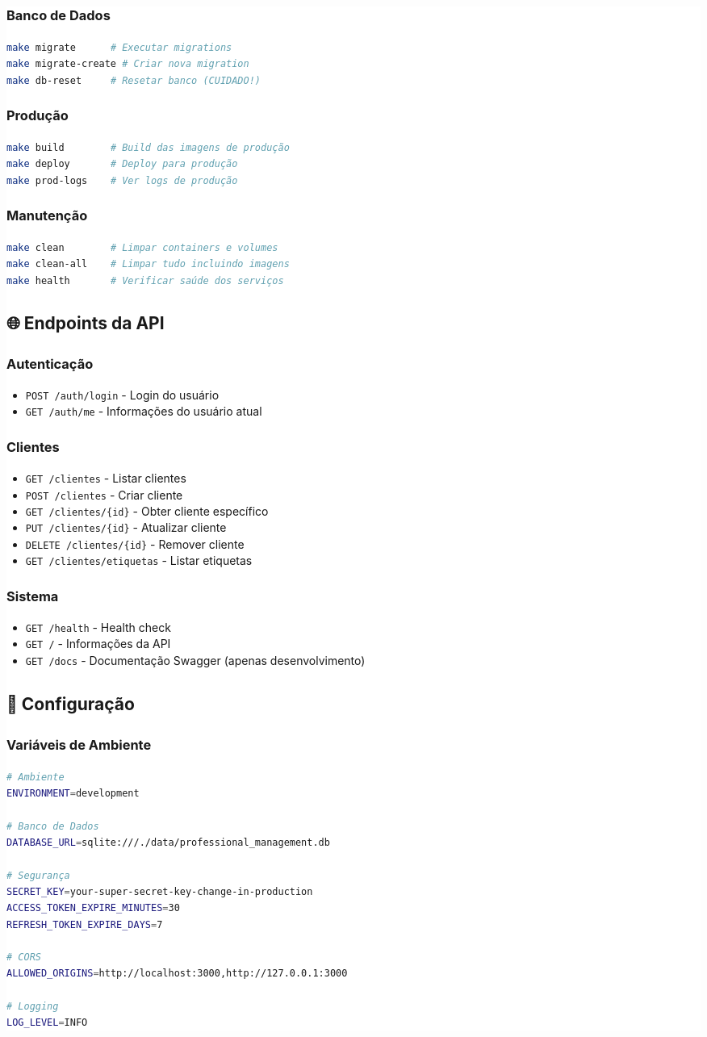 ### Banco de Dados
```bash
make migrate      # Executar migrations
make migrate-create # Criar nova migration
make db-reset     # Resetar banco (CUIDADO!)
```

### Produção
```bash
make build        # Build das imagens de produção
make deploy       # Deploy para produção
make prod-logs    # Ver logs de produção
```

### Manutenção
```bash
make clean        # Limpar containers e volumes
make clean-all    # Limpar tudo incluindo imagens
make health       # Verificar saúde dos serviços
```

## 🌐 Endpoints da API

### Autenticação
- `POST /auth/login` - Login do usuário
- `GET /auth/me` - Informações do usuário atual

### Clientes
- `GET /clientes` - Listar clientes
- `POST /clientes` - Criar cliente
- `GET /clientes/{id}` - Obter cliente específico
- `PUT /clientes/{id}` - Atualizar cliente
- `DELETE /clientes/{id}` - Remover cliente
- `GET /clientes/etiquetas` - Listar etiquetas

### Sistema
- `GET /health` - Health check
- `GET /` - Informações da API
- `GET /docs` - Documentação Swagger (apenas desenvolvimento)

## 🔧 Configuração

### Variáveis de Ambiente

```bash
# Ambiente
ENVIRONMENT=development

# Banco de Dados
DATABASE_URL=sqlite:///./data/professional_management.db

# Segurança
SECRET_KEY=your-super-secret-key-change-in-production
ACCESS_TOKEN_EXPIRE_MINUTES=30
REFRESH_TOKEN_EXPIRE_DAYS=7

# CORS
ALLOWED_ORIGINS=http://localhost:3000,http://127.0.0.1:3000

# Logging
LOG_LEVEL=INFO
```
